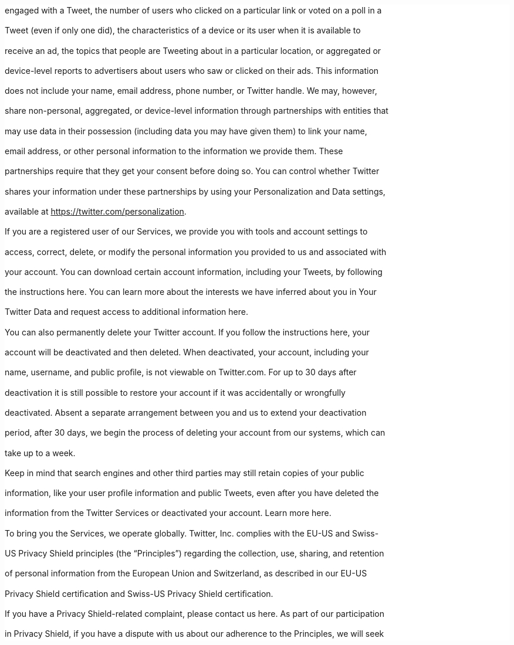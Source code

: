 engaged with a Tweet, the number of users who clicked on a particular link or voted on a poll in a

Tweet (even if only one did), the characteristics of a device or its user when it is available to

receive an ad, the topics that people are Tweeting about in a particular location, or aggregated or

device-level reports to advertisers about users who saw or clicked on their ads. This information

does not include your name, email address, phone number, or Twitter handle. We may, however,

share non-personal, aggregated, or device-level information through partnerships with entities that

may use data in their possession (including data you may have given them) to link your name,

email address, or other personal information to the information we provide them. These

partnerships require that they get your consent before doing so. You can control whether Twitter

shares your information under these partnerships by using your Personalization and Data settings,

available at https://twitter.com/personalization.

If you are a registered user of our Services, we provide you with tools and account settings to

access, correct, delete, or modify the personal information you provided to us and associated with

your account. You can download certain account information, including your Tweets, by following

the instructions here. You can learn more about the interests we have inferred about you in Your

Twitter Data and request access to additional information here.

You can also permanently delete your Twitter account. If you follow the instructions here, your

account will be deactivated and then deleted. When deactivated, your account, including your

name, username, and public proﬁle, is not viewable on Twitter.com. For up to 30 days after

deactivation it is still possible to restore your account if it was accidentally or wrongfully

deactivated. Absent a separate arrangement between you and us to extend your deactivation

period, after 30 days, we begin the process of deleting your account from our systems, which can

take up to a week.

Keep in mind that search engines and other third parties may still retain copies of your public

information, like your user proﬁle information and public Tweets, even after you have deleted the

information from the Twitter Services or deactivated your account. Learn more here.

To bring you the Services, we operate globally. Twitter, Inc. complies with the EU-US and Swiss-

US Privacy Shield principles (the “Principles”) regarding the collection, use, sharing, and retention

of personal information from the European Union and Switzerland, as described in our EU-US

Privacy Shield certiﬁcation and Swiss-US Privacy Shield certiﬁcation.

If you have a Privacy Shield-related complaint, please contact us here. As part of our participation

in Privacy Shield, if you have a dispute with us about our adherence to the Principles, we will seek
